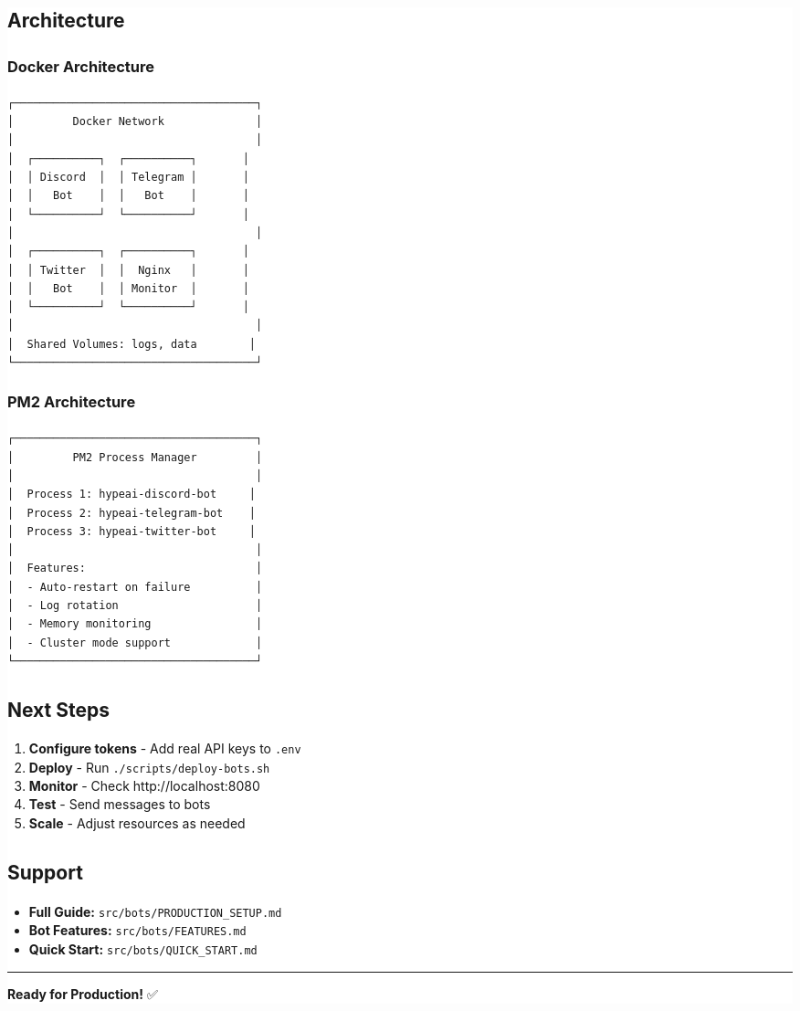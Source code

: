 ## Architecture

### Docker Architecture
```
┌─────────────────────────────────────┐
│         Docker Network              │
│                                     │
│  ┌──────────┐  ┌──────────┐       │
│  │ Discord  │  │ Telegram │       │
│  │   Bot    │  │   Bot    │       │
│  └──────────┘  └──────────┘       │
│                                     │
│  ┌──────────┐  ┌──────────┐       │
│  │ Twitter  │  │  Nginx   │       │
│  │   Bot    │  │ Monitor  │       │
│  └──────────┘  └──────────┘       │
│                                     │
│  Shared Volumes: logs, data        │
└─────────────────────────────────────┘
```

### PM2 Architecture
```
┌─────────────────────────────────────┐
│         PM2 Process Manager         │
│                                     │
│  Process 1: hypeai-discord-bot     │
│  Process 2: hypeai-telegram-bot    │
│  Process 3: hypeai-twitter-bot     │
│                                     │
│  Features:                          │
│  - Auto-restart on failure          │
│  - Log rotation                     │
│  - Memory monitoring                │
│  - Cluster mode support             │
└─────────────────────────────────────┘
```

## Next Steps

1. **Configure tokens** - Add real API keys to `.env`
2. **Deploy** - Run `./scripts/deploy-bots.sh`
3. **Monitor** - Check http://localhost:8080
4. **Test** - Send messages to bots
5. **Scale** - Adjust resources as needed

## Support

- **Full Guide:** `src/bots/PRODUCTION_SETUP.md`
- **Bot Features:** `src/bots/FEATURES.md`
- **Quick Start:** `src/bots/QUICK_START.md`

---

**Ready for Production!** ✅
